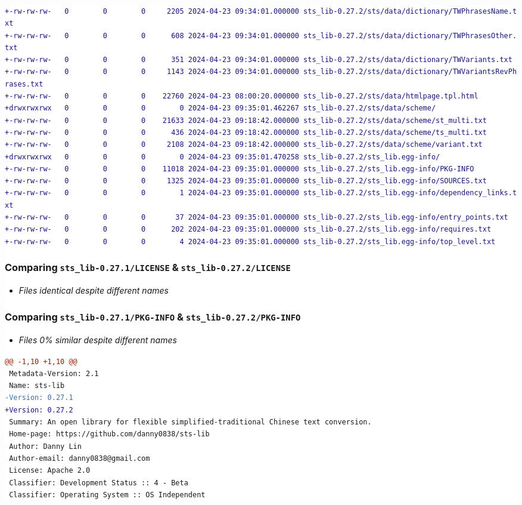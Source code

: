 ```diff
+-rw-rw-rw-   0        0        0     2205 2024-04-23 09:34:01.000000 sts_lib-0.27.2/sts/data/dictionary/TWPhrasesName.txt
+-rw-rw-rw-   0        0        0      608 2024-04-23 09:34:01.000000 sts_lib-0.27.2/sts/data/dictionary/TWPhrasesOther.txt
+-rw-rw-rw-   0        0        0      351 2024-04-23 09:34:01.000000 sts_lib-0.27.2/sts/data/dictionary/TWVariants.txt
+-rw-rw-rw-   0        0        0     1143 2024-04-23 09:34:01.000000 sts_lib-0.27.2/sts/data/dictionary/TWVariantsRevPhrases.txt
+-rw-rw-rw-   0        0        0    22760 2024-04-23 08:00:20.000000 sts_lib-0.27.2/sts/data/htmlpage.tpl.html
+drwxrwxrwx   0        0        0        0 2024-04-23 09:35:01.462267 sts_lib-0.27.2/sts/data/scheme/
+-rw-rw-rw-   0        0        0    21633 2024-04-23 09:18:42.000000 sts_lib-0.27.2/sts/data/scheme/st_multi.txt
+-rw-rw-rw-   0        0        0      436 2024-04-23 09:18:42.000000 sts_lib-0.27.2/sts/data/scheme/ts_multi.txt
+-rw-rw-rw-   0        0        0     2108 2024-04-23 09:18:42.000000 sts_lib-0.27.2/sts/data/scheme/variant.txt
+drwxrwxrwx   0        0        0        0 2024-04-23 09:35:01.470258 sts_lib-0.27.2/sts_lib.egg-info/
+-rw-rw-rw-   0        0        0    11018 2024-04-23 09:35:01.000000 sts_lib-0.27.2/sts_lib.egg-info/PKG-INFO
+-rw-rw-rw-   0        0        0     1325 2024-04-23 09:35:01.000000 sts_lib-0.27.2/sts_lib.egg-info/SOURCES.txt
+-rw-rw-rw-   0        0        0        1 2024-04-23 09:35:01.000000 sts_lib-0.27.2/sts_lib.egg-info/dependency_links.txt
+-rw-rw-rw-   0        0        0       37 2024-04-23 09:35:01.000000 sts_lib-0.27.2/sts_lib.egg-info/entry_points.txt
+-rw-rw-rw-   0        0        0      202 2024-04-23 09:35:01.000000 sts_lib-0.27.2/sts_lib.egg-info/requires.txt
+-rw-rw-rw-   0        0        0        4 2024-04-23 09:35:01.000000 sts_lib-0.27.2/sts_lib.egg-info/top_level.txt
```

### Comparing `sts_lib-0.27.1/LICENSE` & `sts_lib-0.27.2/LICENSE`

 * *Files identical despite different names*

### Comparing `sts_lib-0.27.1/PKG-INFO` & `sts_lib-0.27.2/PKG-INFO`

 * *Files 0% similar despite different names*

```diff
@@ -1,10 +1,10 @@
 Metadata-Version: 2.1
 Name: sts-lib
-Version: 0.27.1
+Version: 0.27.2
 Summary: An open library for flexible simplified-traditional Chinese text conversion.
 Home-page: https://github.com/danny0838/sts-lib
 Author: Danny Lin
 Author-email: danny0838@gmail.com
 License: Apache 2.0
 Classifier: Development Status :: 4 - Beta
 Classifier: Operating System :: OS Independent
```
